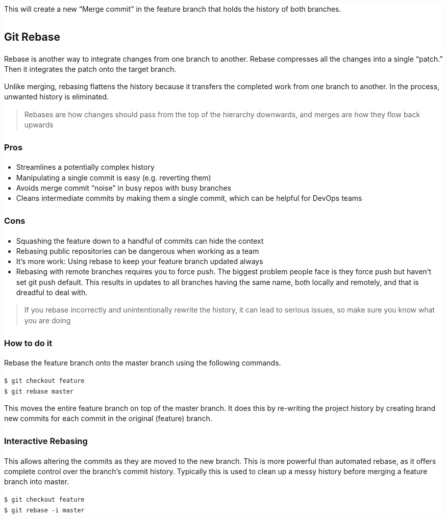 This will create a new “Merge commit” in the feature branch that holds the history of both branches.

## Git Rebase

Rebase is another way to integrate changes from one branch to another. Rebase compresses all the changes into a single “patch.” Then it integrates the patch onto the target branch.

Unlike merging, rebasing flattens the history because it transfers the completed work from one branch to another. In the process, unwanted history is eliminated.

> Rebases are how changes should pass from the top of the hierarchy downwards, and merges are how they flow back upwards

### Pros

- Streamlines a potentially complex history
- Manipulating a single commit is easy (e.g. reverting them)
- Avoids merge commit “noise” in busy repos with busy branches
- Cleans intermediate commits by making them a single commit, which can be helpful for DevOps teams

### Cons

- Squashing the feature down to a handful of commits can hide the context
- Rebasing public repositories can be dangerous when working as a team
- It’s more work: Using rebase to keep your feature branch updated always
- Rebasing with remote branches requires you to force push. The biggest problem people face is they force push but haven’t set git push default. This results in updates to all branches having the same name, both locally and remotely, and that is dreadful to deal with.

> If you rebase incorrectly and unintentionally rewrite the history, it can lead to serious issues, so make sure you know what you are doing

### How to do it

Rebase the feature branch onto the master branch using the following commands.

```
$ git checkout feature
$ git rebase master
```

This moves the entire feature branch on top of the master branch. It does this by re-writing the project history by creating brand new commits for each commit in the original (feature) branch.

### Interactive Rebasing

This allows altering the commits as they are moved to the new branch. This is more powerful than automated rebase, as it offers complete control over the branch’s commit history. Typically this is used to clean up a messy history before merging a feature branch into master.

```
$ git checkout feature
$ git rebase -i master
```
